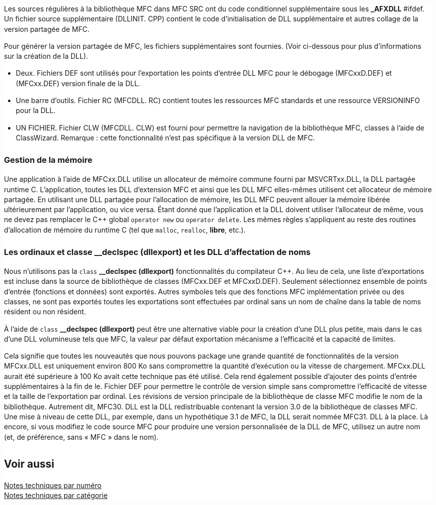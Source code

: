  Les sources régulières à la bibliothèque MFC dans MFC SRC ont du code conditionnel supplémentaire sous les **_AFXDLL** #ifdef. Un fichier source supplémentaire (DLLINIT. CPP) contient le code d’initialisation de DLL supplémentaire et autres collage de la version partagée de MFC.  
  
 Pour générer la version partagée de MFC, les fichiers supplémentaires sont fournies. (Voir ci-dessous pour plus d’informations sur la création de la DLL).  
  
-   Deux. Fichiers DEF sont utilisés pour l’exportation les points d’entrée DLL MFC pour le débogage (MFCxxD.DEF) et (MFCxx.DEF) version finale de la DLL.  
  
-   Une barre d’outils. Fichier RC (MFCDLL. RC) contient toutes les ressources MFC standards et une ressource VERSIONINFO pour la DLL.  
  
-   UN FICHIER. Fichier CLW (MFCDLL. CLW) est fourni pour permettre la navigation de la bibliothèque MFC, classes à l’aide de ClassWizard. Remarque : cette fonctionnalité n’est pas spécifique à la version DLL de MFC.  
  
### <a name="memory-management"></a>Gestion de la mémoire  
 Une application à l’aide de MFCxx.DLL utilise un allocateur de mémoire commune fourni par MSVCRTxx.DLL, la DLL partagée runtime C. L’application, toutes les DLL d’extension MFC et ainsi que les DLL MFC elles-mêmes utilisent cet allocateur de mémoire partagée. En utilisant une DLL partagée pour l’allocation de mémoire, les DLL MFC peuvent allouer la mémoire libérée ultérieurement par l’application, ou vice versa. Étant donné que l’application et la DLL doivent utiliser l’allocateur de même, vous ne devez pas remplacer le C++ global `operator new` ou `operator delete`. Les mêmes règles s’appliquent au reste des routines d’allocation de mémoire du runtime C (tel que `malloc`, `realloc`, **libre**, etc.).  
  
### <a name="ordinals-and-class-declspecdllexport-and-dll-naming"></a>Les ordinaux et classe __declspec (dllexport) et les DLL d’affectation de noms  
 Nous n’utilisons pas la `class` **__declspec (dllexport)** fonctionnalités du compilateur C++. Au lieu de cela, une liste d’exportations est incluse dans la source de bibliothèque de classes (MFCxx.DEF et MFCxxD.DEF). Seulement sélectionnez ensemble de points d’entrée (fonctions et données) sont exportés. Autres symboles tels que des fonctions MFC implémentation privée ou des classes, ne sont pas exportés toutes les exportations sont effectuées par ordinal sans un nom de chaîne dans la table de noms résident ou non résident.  
  
 À l’aide de `class` **__declspec (dllexport)** peut être une alternative viable pour la création d’une DLL plus petite, mais dans le cas d’une DLL volumineuse tels que MFC, la valeur par défaut exportation mécanisme a l’efficacité et la capacité de limites.  
  
 Cela signifie que toutes les nouveautés que nous pouvons package une grande quantité de fonctionnalités de la version MFCxx.DLL est uniquement environ 800 Ko sans compromettre la quantité d’exécution ou la vitesse de chargement. MFCxx.DLL aurait été supérieure à 100 Ko avait cette technique pas été utilisé. Cela rend également possible d’ajouter des points d’entrée supplémentaires à la fin de le. Fichier DEF pour permettre le contrôle de version simple sans compromettre l’efficacité de vitesse et la taille de l’exportation par ordinal. Les révisions de version principale de la bibliothèque de classe MFC modifie le nom de la bibliothèque. Autrement dit, MFC30. DLL est la DLL redistribuable contenant la version 3.0 de la bibliothèque de classes MFC. Une mise à niveau de cette DLL, par exemple, dans un hypothétique 3.1 de MFC, la DLL serait nommée MFC31. DLL à la place. Là encore, si vous modifiez le code source MFC pour produire une version personnalisée de la DLL de MFC, utilisez un autre nom (et, de préférence, sans « MFC » dans le nom).  
  
## <a name="see-also"></a>Voir aussi  
 [Notes techniques par numéro](../mfc/technical-notes-by-number.md)   
 [Notes techniques par catégorie](../mfc/technical-notes-by-category.md)

